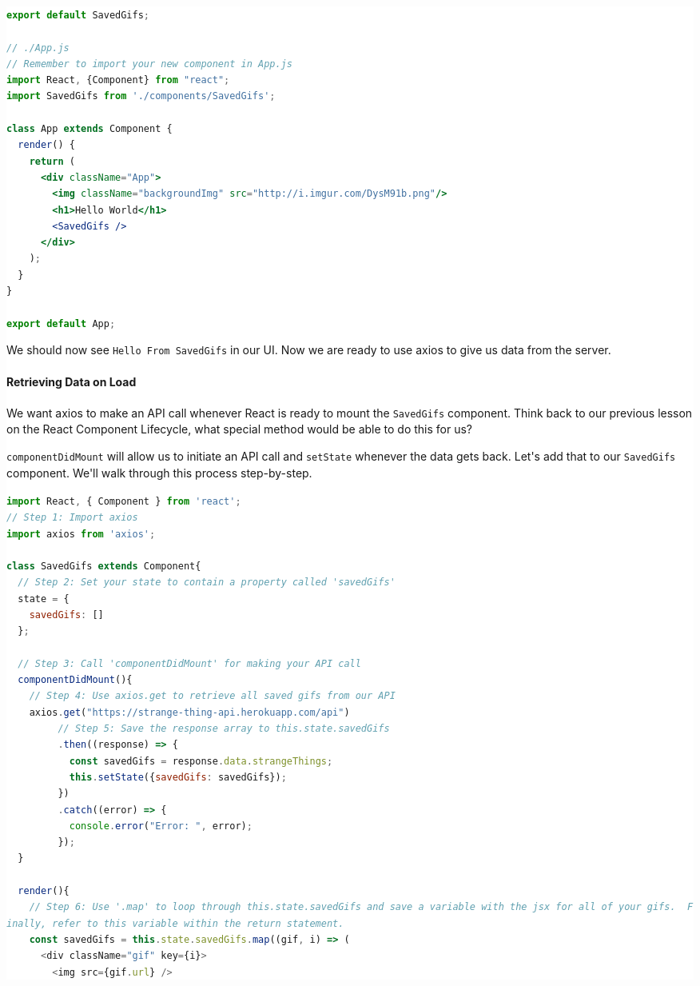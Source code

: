 ```jsx
export default SavedGifs;

// ./App.js
// Remember to import your new component in App.js
import React, {Component} from "react";
import SavedGifs from './components/SavedGifs';

class App extends Component {
  render() {
    return (
      <div className="App">
        <img className="backgroundImg" src="http://i.imgur.com/DysM91b.png"/>
        <h1>Hello World</h1>
        <SavedGifs />
      </div>
    );
  }
}

export default App;
```

We should now see `Hello From SavedGifs` in our UI.  Now we are ready to use axios to give us data from the server.  

#### Retrieving Data on Load

We want axios to make an API call whenever React is ready to mount the `SavedGifs` component.  Think back to our previous lesson on the React Component Lifecycle, what special method would be able to do this for us? 

`componentDidMount` will allow us to initiate an API call and `setState` whenever the data gets back. Let's add that to our `SavedGifs` component.  We'll walk through this process step-by-step.

```js
import React, { Component } from 'react';
// Step 1: Import axios
import axios from 'axios';

class SavedGifs extends Component{
  // Step 2: Set your state to contain a property called 'savedGifs'
  state = {
    savedGifs: []
  };

  // Step 3: Call 'componentDidMount' for making your API call
  componentDidMount(){
    // Step 4: Use axios.get to retrieve all saved gifs from our API
    axios.get("https://strange-thing-api.herokuapp.com/api")
         // Step 5: Save the response array to this.state.savedGifs
         .then((response) => {
           const savedGifs = response.data.strangeThings;
           this.setState({savedGifs: savedGifs});
         })
         .catch((error) => {
           console.error("Error: ", error);
         });
  }

  render(){
    // Step 6: Use '.map' to loop through this.state.savedGifs and save a variable with the jsx for all of your gifs.  Finally, refer to this variable within the return statement.
    const savedGifs = this.state.savedGifs.map((gif, i) => (
      <div className="gif" key={i}>
        <img src={gif.url} />
```